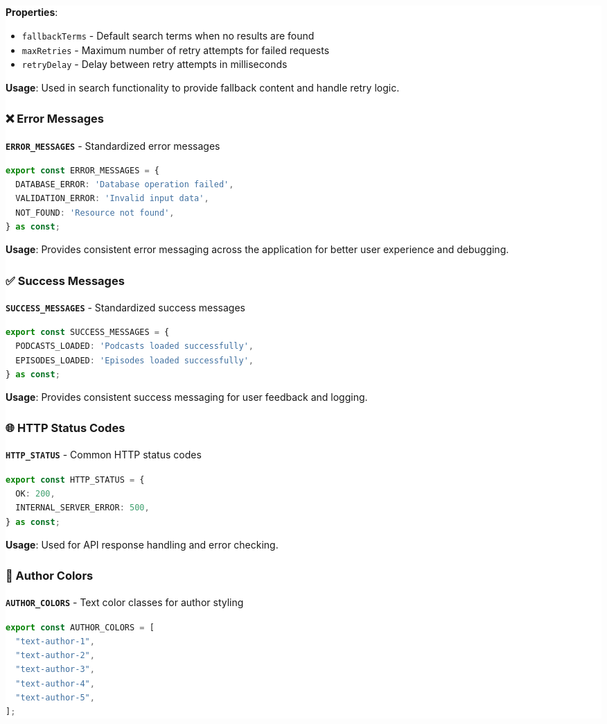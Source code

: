 **Properties**:
- `fallbackTerms` - Default search terms when no results are found
- `maxRetries` - Maximum number of retry attempts for failed requests
- `retryDelay` - Delay between retry attempts in milliseconds

**Usage**: Used in search functionality to provide fallback content and handle retry logic.

### ❌ Error Messages

**`ERROR_MESSAGES`** - Standardized error messages
```typescript
export const ERROR_MESSAGES = {
  DATABASE_ERROR: 'Database operation failed',
  VALIDATION_ERROR: 'Invalid input data',
  NOT_FOUND: 'Resource not found',
} as const;
```

**Usage**: Provides consistent error messaging across the application for better user experience and debugging.

### ✅ Success Messages

**`SUCCESS_MESSAGES`** - Standardized success messages
```typescript
export const SUCCESS_MESSAGES = {
  PODCASTS_LOADED: 'Podcasts loaded successfully',
  EPISODES_LOADED: 'Episodes loaded successfully',
} as const;
```

**Usage**: Provides consistent success messaging for user feedback and logging.

### 🌐 HTTP Status Codes

**`HTTP_STATUS`** - Common HTTP status codes
```typescript
export const HTTP_STATUS = {
  OK: 200,
  INTERNAL_SERVER_ERROR: 500,
} as const;
```

**Usage**: Used for API response handling and error checking.

### 🎨 Author Colors

**`AUTHOR_COLORS`** - Text color classes for author styling
```typescript
export const AUTHOR_COLORS = [
  "text-author-1",
  "text-author-2", 
  "text-author-3",
  "text-author-4",
  "text-author-5",
];
```
